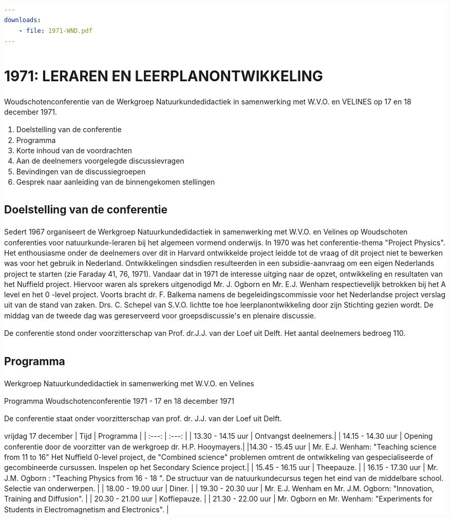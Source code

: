 ```yaml
---
downloads:
    - file: 1971-WND.pdf
---
```

# 1971: LERAREN EN LEERPLANONTWIKKELING

Woudschotenconferentie van de Werkgroep Natuurkundedidactiek
in samenwerking met W.V.O. en VELINES op 17 en 18 december 1971.

1. Doelstelling van de conferentie
2. Programma
3. Korte inhoud van de voordrachten
4. Aan de deelnemers voorgelegde discussievragen
5. Bevindingen van de discussiegroepen
6. Gesprek naar aanleiding van de binnengekomen stellingen

## Doelstelling van de conferentie

Sedert 1967 organiseert de Werkgroep Natuurkundedidactiek in samenwerking met W.V.O. en Velines op Woudschoten conferenties voor natuurkunde-leraren bij het algemeen vormend onderwijs. In 1970 was het conferentie-thema "Project Physics". Het enthousiasme onder de deelnemers over dit in Harvard ontwikkelde project leidde tot de vraag of dit project niet te bewerken was voor het gebruik in Nederland. Ontwikkelingen sindsdien resulteerden in een subsidie-aanvraag om een eigen Nederlands project te starten (zie Faraday 41, 76, 1971). Vandaar dat in 1971 de interesse uitging naar de opzet, ontwikkeling en resultaten van het Nuffield project. Hiervoor waren als sprekers uitgenodigd Mr. J. Ogborn en Mr. E.J. Wenham respectievelijk betrokken bij het A level en het 0 -level project. Voorts bracht dr. F. Balkema namens de begeleidingscommissie voor het Nederlandse project verslag uit van de stand van zaken. Drs. C. Schepel van S.V.O. lichtte toe hoe leerplanontwikkeling door zijn Stichting gezien wordt. De middag van de tweede dag was gereserveerd voor groepsdiscussie's en plenaire discussie.

De conferentie stond onder voorzitterschap van Prof. dr.J.J. van der Loef uit Delft. Het aantal deelnemers bedroeg 110.

## Programma

Werkgroep Natuurkundedidactiek in samenwerking met W.V.O. en Velines

Programma Woudschotenconferentie 1971 - 17 en 18 december 1971

De conferentie staat onder voorzitterschap van prof. dr. J.J. van der Loef uit Delft.

vrijdag 17 december
| Tijd | Programma |
| :---: | :---: |
| 13.30 - 14.15 uur | Ontvangst deelnemers.|
| 14.15 - 14.30 uur | Opening conferentie door de voorzitter van de werkgroep dr. H.P. Hooymayers.|
|14.30 - 15.45 uur | Mr. E.J. Wenham: "Teaching science from 11 to 16" Het Nuffield 0-level project, de "Combined science" problemen omtrent de ontwikkeling van gespecialiseerde of gecombineerde cursussen. Inspelen op het Secondary Science project.|
| 15.45 - 16.15 uur | Theepauze. |
| 16.15 - 17.30 uur | Mr. J.M. Ogborn : "Teaching Physics from 16 - 18 ". De structuur van de natuurkundecursus tegen het eind van de middelbare school. Selectie van onderwerpen. |
| 18.00 - 19.00 uur | Diner. |
| 19.30 - 20.30 uur | Mr. E.J. Wenham en Mr. J.M. Ogborn: "Innovation, Training and Diffusion". |
| 20.30 - 21.00 uur | Koffiepauze. |
| 21.30 - 22.00 uur | Mr. Ogborn en Mr. Wenham: "Experiments for Students in Electromagnetism and Electronics". |
